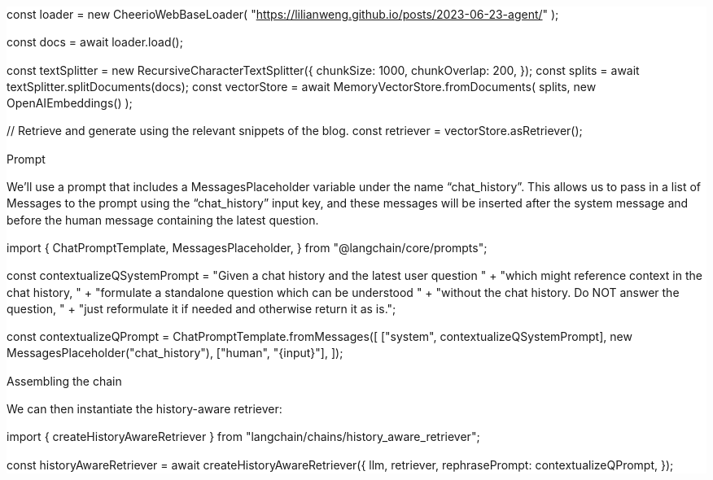const loader = new CheerioWebBaseLoader(
  "https://lilianweng.github.io/posts/2023-06-23-agent/"
);

const docs = await loader.load();

const textSplitter = new RecursiveCharacterTextSplitter({
  chunkSize: 1000,
  chunkOverlap: 200,
});
const splits = await textSplitter.splitDocuments(docs);
const vectorStore = await MemoryVectorStore.fromDocuments(
  splits,
  new OpenAIEmbeddings()
);

// Retrieve and generate using the relevant snippets of the blog.
const retriever = vectorStore.asRetriever();

Prompt​

We’ll use a prompt that includes a MessagesPlaceholder variable under the name “chat_history”. This allows us to pass in a list of Messages to the prompt using the “chat_history” input key, and these messages will be inserted after the system message and before the human message containing the latest question.

import {
  ChatPromptTemplate,
  MessagesPlaceholder,
} from "@langchain/core/prompts";

const contextualizeQSystemPrompt =
  "Given a chat history and the latest user question " +
  "which might reference context in the chat history, " +
  "formulate a standalone question which can be understood " +
  "without the chat history. Do NOT answer the question, " +
  "just reformulate it if needed and otherwise return it as is.";

const contextualizeQPrompt = ChatPromptTemplate.fromMessages([
  ["system", contextualizeQSystemPrompt],
  new MessagesPlaceholder("chat_history"),
  ["human", "{input}"],
]);

Assembling the chain​

We can then instantiate the history-aware retriever:

import { createHistoryAwareRetriever } from "langchain/chains/history_aware_retriever";

const historyAwareRetriever = await createHistoryAwareRetriever({
  llm,
  retriever,
  rephrasePrompt: contextualizeQPrompt,
});

